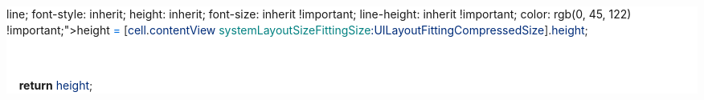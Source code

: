 line; font-style: inherit; height: inherit; font-size: inherit !important; line-height: inherit !important; color: rgb(0, 45, 122) !important;">height</span><span class="crayon-h" style="margin: 0px; padding: 0px; outline: 0px; border: 0px; vertical-align: baseline; font-style: inherit; height: inherit; font-size: inherit !important; line-height: inherit !important; color: rgb(0, 111, 224) !important;"> </span><span class="crayon-o" style="margin: 0px; padding: 0px; outline: 0px; border: 0px; vertical-align: baseline; font-style: inherit; height: inherit; font-size: inherit !important; line-height: inherit !important; color: rgb(0, 111, 224) !important;">=</span><span class="crayon-h" style="margin: 0px; padding: 0px; outline: 0px; border: 0px; vertical-align: baseline; font-style: inherit; height: inherit; font-size: inherit !important; line-height: inherit !important; color: rgb(0, 111, 224) !important;"> </span><span class="crayon-sy" style="margin: 0px; padding: 0px; outline: 0px; border: 0px; vertical-align: baseline; font-style: inherit; height: inherit; font-size: inherit !important; line-height: inherit !important; color: rgb(51, 51, 51) !important;">[</span><span class="crayon-v" style="margin: 0px; padding: 0px; outline: 0px; border: 0px; vertical-align: baseline; font-style: inherit; height: inherit; font-size: inherit !important; line-height: inherit !important; color: rgb(0, 45, 122) !important;">cell</span><span class="crayon-sy" style="margin: 0px; padding: 0px; outline: 0px; border: 0px; vertical-align: baseline; font-style: inherit; height: inherit; font-size: inherit !important; line-height: inherit !important; color: rgb(51, 51, 51) !important;">.</span><span class="crayon-v" style="margin: 0px; padding: 0px; outline: 0px; border: 0px; vertical-align: baseline; font-style: inherit; height: inherit; font-size: inherit !important; line-height: inherit !important; color: rgb(0, 45, 122) !important;">contentView</span><span class="crayon-e " style="margin: 0px; padding: 0px; outline: 0px; border: 0px; vertical-align: baseline; font-style: inherit; height: inherit; font-size: inherit !important; line-height: inherit !important; color: teal !important;"> systemLayoutSizeFittingSize</span><span class="crayon-v" style="margin: 0px; padding: 0px; outline: 0px; border: 0px; vertical-align: baseline; font-style: inherit; height: inherit; font-size: inherit !important; line-height: inherit !important; color: rgb(0, 45, 122) !important;">:UILayoutFittingCompressedSize</span><span class="crayon-sy" style="margin: 0px; padding: 0px; outline: 0px; border: 0px; vertical-align: baseline; font-style: inherit; height: inherit; font-size: inherit !important; line-height: inherit !important; color: rgb(51, 51, 51) !important;">]</span><span class="crayon-sy" style="margin: 0px; padding: 0px; outline: 0px; border: 0px; vertical-align: baseline; font-style: inherit; height: inherit; font-size: inherit !important; line-height: inherit !important; color: rgb(51, 51, 51) !important;">.</span><span class="crayon-v" style="margin: 0px; padding: 0px; outline: 0px; border: 0px; vertical-align: baseline; font-style: inherit; height: inherit; font-size: inherit !important; line-height: inherit !important; color: rgb(0, 45, 122) !important;">height</span><span class="crayon-sy" style="margin: 0px; padding: 0px; outline: 0px; border: 0px; vertical-align: baseline; font-style: inherit; height: inherit; font-size: inherit !important; line-height: inherit !important; color: rgb(51, 51, 51) !important;">;</span>

<span class="crayon-h" style="margin: 0px; padding: 0px; outline: 0px; border: 0px; vertical-align: baseline; font-style: inherit; height: inherit; font-size: inherit !important; line-height: inherit !important; color: rgb(0, 111, 224) !important;">&nbsp;&nbsp;&nbsp;&nbsp;</span>

<span class="crayon-h" style="margin: 0px; padding: 0px; outline: 0px; border: 0px; vertical-align: baseline; font-style: inherit; height: inherit; font-size: inherit !important; line-height: inherit !important; color: rgb(0, 111, 224) !important;">&nbsp;&nbsp;&nbsp;&nbsp;</span><span class="crayon-st" style="margin: 0px; padding: 0px; outline: 0px; border: 0px; vertical-align: baseline; font-style: inherit; height: inherit; font-weight: bold !important; font-size: inherit !important; line-height: inherit !important;">return</span><span class="crayon-h" style="margin: 0px; padding: 0px; outline: 0px; border: 0px; vertical-align: baseline; font-style: inherit; height: inherit; font-size: inherit !important; line-height: inherit !important; color: rgb(0, 111, 224) !important;"> </span><span class="crayon-v" style="margin: 0px; padding: 0px; outline: 0px; border: 0px; vertical-align: baseline; font-style: inherit; height: inherit; font-size: inherit !important; line-height: inherit !important; color: rgb(0, 45, 122) !important;">height</span><span class="crayon-sy" style="margin: 0px; padding: 0px; outline: 0px; border: 0px; vertical-align: baseline; font-style: inherit; height: inherit; font-size: inherit !important; line-height: inherit !important; color: rgb(51, 51, 51) !important;">;</span>
